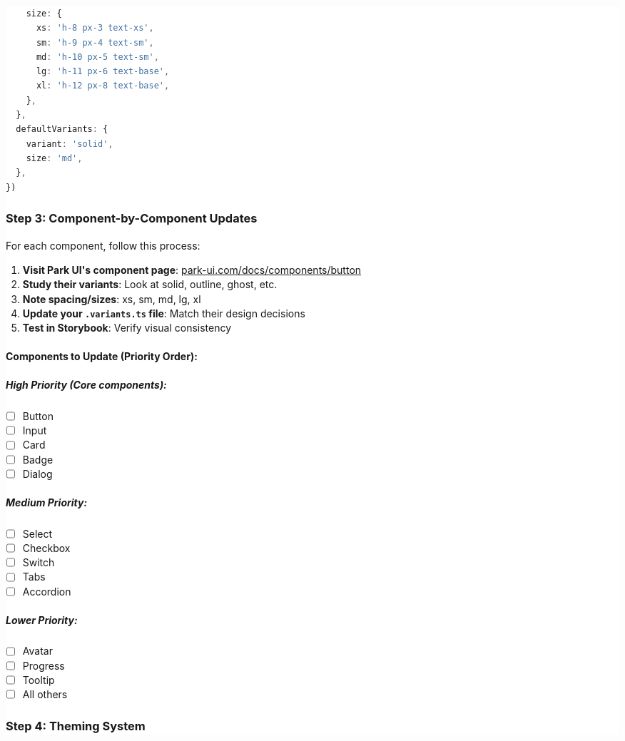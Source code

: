 ```typescript
    size: {
      xs: 'h-8 px-3 text-xs',
      sm: 'h-9 px-4 text-sm',
      md: 'h-10 px-5 text-sm',
      lg: 'h-11 px-6 text-base',
      xl: 'h-12 px-8 text-base',
    },
  },
  defaultVariants: {
    variant: 'solid',
    size: 'md',
  },
})
```

### Step 3: Component-by-Component Updates

For each component, follow this process:

1. **Visit Park UI's component page**: [park-ui.com/docs/components/button](https://park-ui.com/docs/components/button)
2. **Study their variants**: Look at solid, outline, ghost, etc.
3. **Note spacing/sizes**: xs, sm, md, lg, xl
4. **Update your `.variants.ts` file**: Match their design decisions
5. **Test in Storybook**: Verify visual consistency

#### Components to Update (Priority Order):

##### High Priority (Core components):

- [ ] Button
- [ ] Input
- [ ] Card
- [ ] Badge
- [ ] Dialog

##### Medium Priority:

- [ ] Select
- [ ] Checkbox
- [ ] Switch
- [ ] Tabs
- [ ] Accordion

##### Lower Priority:

- [ ] Avatar
- [ ] Progress
- [ ] Tooltip
- [ ] All others

### Step 4: Theming System
